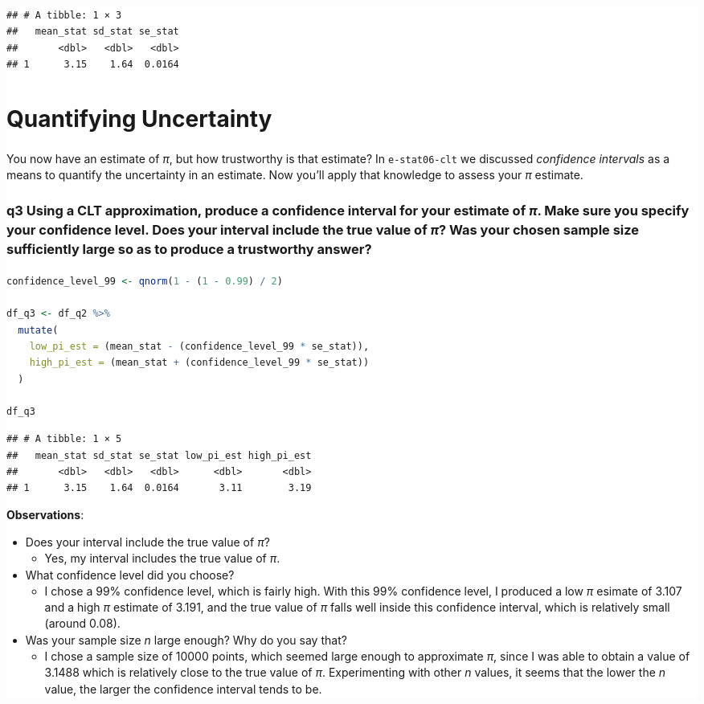     ## # A tibble: 1 × 3
    ##   mean_stat sd_stat se_stat
    ##       <dbl>   <dbl>   <dbl>
    ## 1      3.15    1.64  0.0164

# Quantifying Uncertainty



You now have an estimate of $\pi$, but how trustworthy is that estimate?
In `e-stat06-clt` we discussed *confidence intervals* as a means to
quantify the uncertainty in an estimate. Now you’ll apply that knowledge
to assess your $\pi$ estimate.

### **q3** Using a CLT approximation, produce a confidence interval for your estimate of $\pi$. Make sure you specify your confidence level. Does your interval include the true value of $\pi$? Was your chosen sample size sufficiently large so as to produce a trustworthy answer?

``` r
confidence_level_99 <- qnorm(1 - (1 - 0.99) / 2)

df_q3 <- df_q2 %>% 
  mutate(
    low_pi_est = (mean_stat - (confidence_level_99 * se_stat)),
    high_pi_est = (mean_stat + (confidence_level_99 * se_stat))
  )

df_q3
```

    ## # A tibble: 1 × 5
    ##   mean_stat sd_stat se_stat low_pi_est high_pi_est
    ##       <dbl>   <dbl>   <dbl>      <dbl>       <dbl>
    ## 1      3.15    1.64  0.0164       3.11        3.19

**Observations**:

- Does your interval include the true value of $\pi$?
  - Yes, my interval includes the true value of $\pi$.
- What confidence level did you choose?
  - I chose a 99% confidence level, which is fairly high. With this 99%
    confidence level, I produced a low $\pi$ esimate of 3.107 and a high
    $\pi$ estimate of 3.191, and the true value of $\pi$ falls well
    inside this confidence interval, which is relatively small (around
    0.08).
- Was your sample size $n$ large enough? Why do you say that?
  - I chose a sample size of 10000 points, which seemed large enough to
    approximate $\pi$, since I was able to obtain a value of 3.1488
    which is relatively close to the true value of $\pi$. Experimenting
    with other $n$ values, it seems that the lower the $n$ value, the
    larger the confidence interval tends to be.
